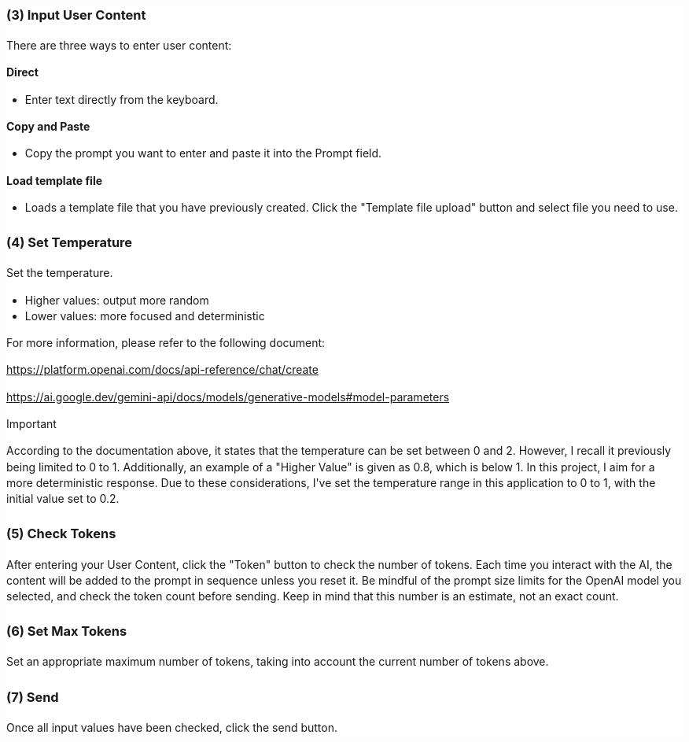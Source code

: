 ### (3) Input User Content

There are three ways to enter user content:

**Direct**

- Enter text directly from the keyboard.

**Copy and Paste**

- Copy the prompt you want to enter and paste it into the Prompt field.

**Load template file**

- Loads a template file that you have previously created. Click the "Template file upload" button and select file you need to use.

### (4) Set Temperature

Set the temperature.

- Higher values: output more random
- Lower values: more focused and deterministic

For more information, please refer to the following document:

https://platform.openai.com/docs/api-reference/chat/create

https://ai.google.dev/gemini-api/docs/models/generative-models#model-parameters

> [!IMPORTANT]
> According to the documentation above, it states that the temperature can be set between 0 and 2. However, I recall it previously being limited to 0 to 1. Additionally, an example of a "Higher Value" is given as 0.8, which is below 1. In this project, I aim for a more deterministic response. Due to these considerations, I've set the temperature range in this application to 0 to 1, with the initial value set to 0.2.

### (5) Check Tokens
After entering your User Content, click the "Token" button to check the number of tokens. Each time you interact with the AI, the content will be added to the prompt in sequence  unless you reset it. Be mindful of the prompt size limits for the OpenAI model you selected, and check the token count before sending. Keep in mind that this number is an estimate, not an exact count.

### (6) Set Max Tokens
Set an appropriate maximum number of tokens, taking into account the current number of tokens above.

### (7) Send

Once all input values have been checked, click the send button.
